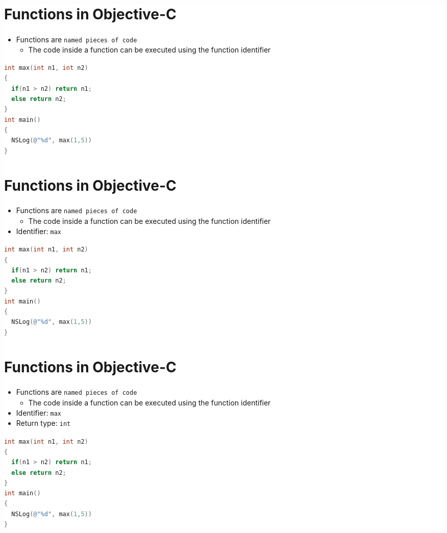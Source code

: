 





# Functions in Objective-C
- Functions are `named pieces of code`
  - The code inside a function can be executed using the function identifier

```objective-c
int max(int n1, int n2)
{
  if(n1 > n2) return n1;
  else return n2;
}
int main()
{
  NSLog(@"%d", max(1,5))
}
```


# Functions in Objective-C
- Functions are `named pieces of code`
  - The code inside a function can be executed using the function identifier
- Identifier: `max`

```objective-c
int max(int n1, int n2)
{
  if(n1 > n2) return n1;
  else return n2;
}
int main()
{
  NSLog(@"%d", max(1,5))
}
```


# Functions in Objective-C
- Functions are `named pieces of code`
  - The code inside a function can be executed using the function identifier
- Identifier: `max`
- Return type: `int`

```objective-c
int max(int n1, int n2)
{
  if(n1 > n2) return n1;
  else return n2;
}
int main()
{
  NSLog(@"%d", max(1,5))
}
```

